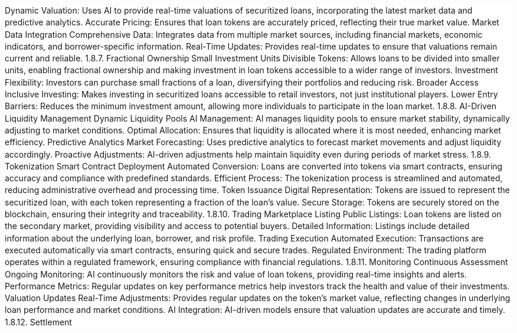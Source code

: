 Dynamic Valuation: Uses AI to provide real-time valuations of securitized loans, incorporating the latest market data and predictive analytics.
Accurate Pricing: Ensures that loan tokens are accurately priced, reflecting their true market value.
Market Data Integration
Comprehensive Data: Integrates data from multiple market sources, including financial markets, economic indicators, and borrower-specific information.
Real-Time Updates: Provides real-time updates to ensure that valuations remain current and reliable.
1.8.7. Fractional Ownership
Small Investment Units
Divisible Tokens: Allows loans to be divided into smaller units, enabling fractional ownership and making investment in loan tokens accessible to a wider range of investors.
Investment Flexibility: Investors can purchase small fractions of a loan, diversifying their portfolios and reducing risk.
Broader Access
Inclusive Investing: Makes investing in securitized loans accessible to retail investors, not just institutional players.
Lower Entry Barriers: Reduces the minimum investment amount, allowing more individuals to participate in the loan market.
1.8.8. AI-Driven Liquidity Management
Dynamic Liquidity Pools
AI Management: AI manages liquidity pools to ensure market stability, dynamically adjusting to market conditions.
Optimal Allocation: Ensures that liquidity is allocated where it is most needed, enhancing market efficiency.
Predictive Analytics
Market Forecasting: Uses predictive analytics to forecast market movements and adjust liquidity accordingly.
Proactive Adjustments: AI-driven adjustments help maintain liquidity even during periods of market stress.
1.8.9. Tokenization
Smart Contract Deployment
Automated Conversion: Loans are converted into tokens via smart contracts, ensuring accuracy and compliance with predefined standards.
Efficient Process: The tokenization process is streamlined and automated, reducing administrative overhead and processing time.
Token Issuance
Digital Representation: Tokens are issued to represent the securitized loan, with each token representing a fraction of the loan’s value.
Secure Storage: Tokens are securely stored on the blockchain, ensuring their integrity and traceability.
1.8.10. Trading
Marketplace Listing
Public Listings: Loan tokens are listed on the secondary market, providing visibility and access to potential buyers.
Detailed Information: Listings include detailed information about the underlying loan, borrower, and risk profile.
Trading Execution
Automated Execution: Transactions are executed automatically via smart contracts, ensuring quick and secure trades.
Regulated Environment: The trading platform operates within a regulated framework, ensuring compliance with financial regulations.
1.8.11. Monitoring
Continuous Assessment
Ongoing Monitoring: AI continuously monitors the risk and value of loan tokens, providing real-time insights and alerts.
Performance Metrics: Regular updates on key performance metrics help investors track the health and value of their investments.
Valuation Updates
Real-Time Adjustments: Provides regular updates on the token’s market value, reflecting changes in underlying loan performance and market conditions.
AI Integration: AI-driven models ensure that valuation updates are accurate and timely.
1.8.12. Settlement